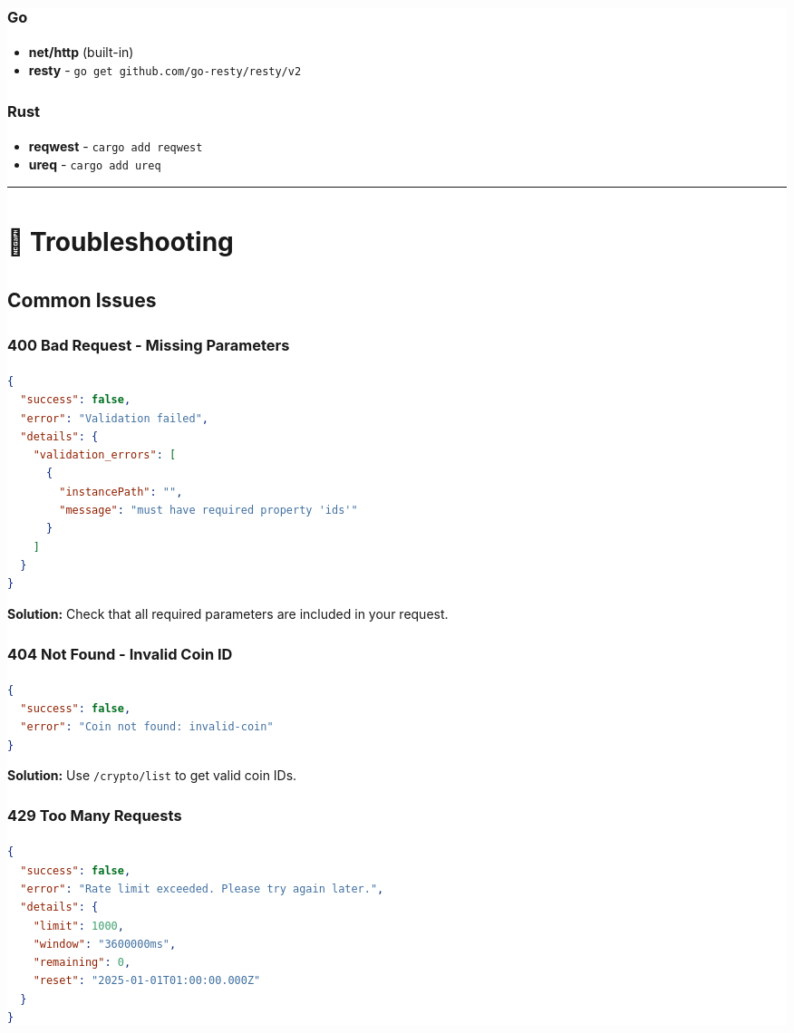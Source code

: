 ### Go
- **net/http** (built-in)
- **resty** - `go get github.com/go-resty/resty/v2`

### Rust
- **reqwest** - `cargo add reqwest`
- **ureq** - `cargo add ureq`

---

# 🔧 Troubleshooting

## Common Issues

### 400 Bad Request - Missing Parameters
```json
{
  "success": false,
  "error": "Validation failed",
  "details": {
    "validation_errors": [
      {
        "instancePath": "",
        "message": "must have required property 'ids'"
      }
    ]
  }
}
```

**Solution:** Check that all required parameters are included in your request.

### 404 Not Found - Invalid Coin ID
```json
{
  "success": false,
  "error": "Coin not found: invalid-coin"
}
```

**Solution:** Use `/crypto/list` to get valid coin IDs.

### 429 Too Many Requests
```json
{
  "success": false,
  "error": "Rate limit exceeded. Please try again later.",
  "details": {
    "limit": 1000,
    "window": "3600000ms",
    "remaining": 0,
    "reset": "2025-01-01T01:00:00.000Z"
  }
}
```
